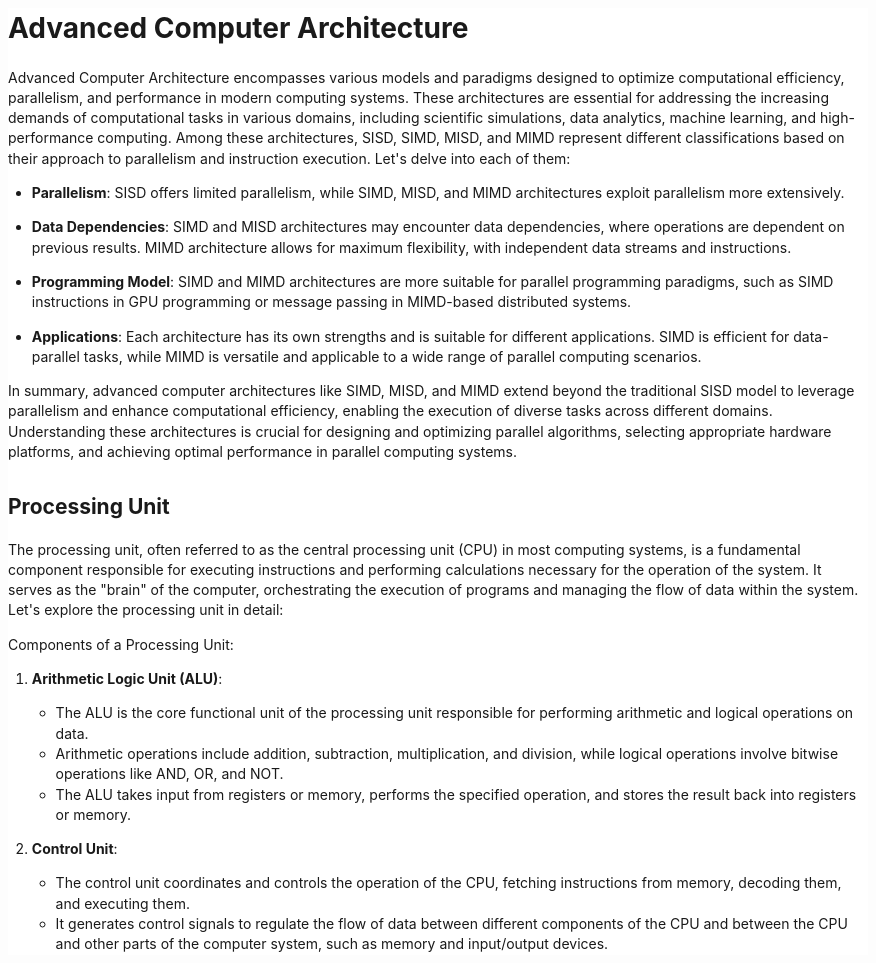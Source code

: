 # Advanced Computer Architecture

Advanced Computer Architecture encompasses various models and paradigms designed to optimize computational efficiency, parallelism, and performance in modern computing systems. These architectures are essential for addressing the increasing demands of computational tasks in various domains, including scientific simulations, data analytics, machine learning, and high-performance computing. Among these architectures, SISD, SIMD, MISD, and MIMD represent different classifications based on their approach to parallelism and instruction execution. Let's delve into each of them:

- **Parallelism**: SISD offers limited parallelism, while SIMD, MISD, and MIMD architectures exploit parallelism more extensively.
  
- **Data Dependencies**: SIMD and MISD architectures may encounter data dependencies, where operations are dependent on previous results. MIMD architecture allows for maximum flexibility, with independent data streams and instructions.
  
- **Programming Model**: SIMD and MIMD architectures are more suitable for parallel programming paradigms, such as SIMD instructions in GPU programming or message passing in MIMD-based distributed systems.

- **Applications**: Each architecture has its own strengths and is suitable for different applications. SIMD is efficient for data-parallel tasks, while MIMD is versatile and applicable to a wide range of parallel computing scenarios.

In summary, advanced computer architectures like SIMD, MISD, and MIMD extend beyond the traditional SISD model to leverage parallelism and enhance computational efficiency, enabling the execution of diverse tasks across different domains. Understanding these architectures is crucial for designing and optimizing parallel algorithms, selecting appropriate hardware platforms, and achieving optimal performance in parallel computing systems.

## Processing Unit

The processing unit, often referred to as the central processing unit (CPU) in most computing systems, is a fundamental component responsible for executing instructions and performing calculations necessary for the operation of the system. It serves as the "brain" of the computer, orchestrating the execution of programs and managing the flow of data within the system. Let's explore the processing unit in detail:

Components of a Processing Unit:

1. **Arithmetic Logic Unit (ALU)**:

   * The ALU is the core functional unit of the processing unit responsible for performing arithmetic and logical operations on data.
   * Arithmetic operations include addition, subtraction, multiplication, and division, while logical operations involve bitwise operations like AND, OR, and NOT.
   * The ALU takes input from registers or memory, performs the specified operation, and stores the result back into registers or memory.

2. **Control Unit**:

   * The control unit coordinates and controls the operation of the CPU, fetching instructions from memory, decoding them, and executing them.
   * It generates control signals to regulate the flow of data between different components of the CPU and between the CPU and other parts of the computer system, such as memory and input/output devices.
